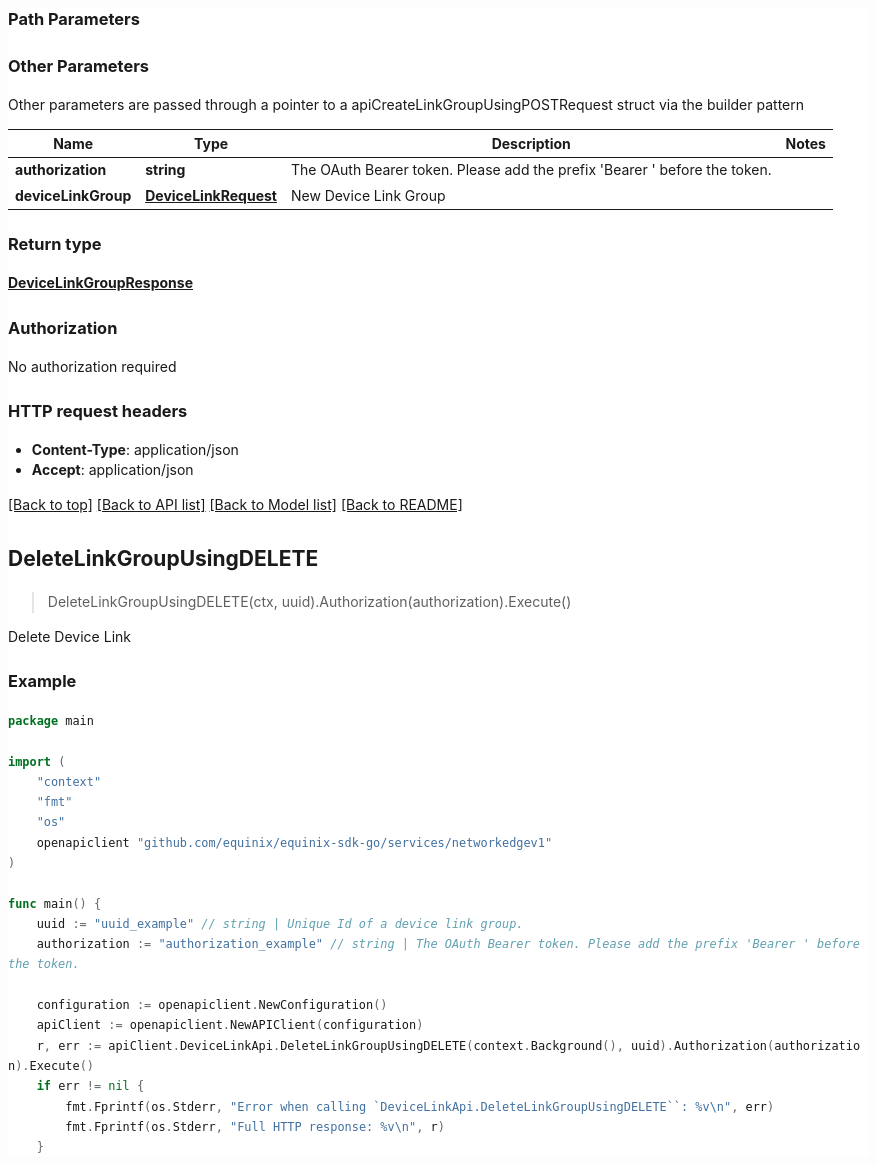 ### Path Parameters



### Other Parameters

Other parameters are passed through a pointer to a apiCreateLinkGroupUsingPOSTRequest struct via the builder pattern


Name | Type | Description  | Notes
------------- | ------------- | ------------- | -------------
 **authorization** | **string** | The OAuth Bearer token. Please add the prefix &#39;Bearer &#39; before the token. | 
 **deviceLinkGroup** | [**DeviceLinkRequest**](DeviceLinkRequest.md) | New Device Link Group | 

### Return type

[**DeviceLinkGroupResponse**](DeviceLinkGroupResponse.md)

### Authorization

No authorization required

### HTTP request headers

- **Content-Type**: application/json
- **Accept**: application/json

[[Back to top]](#) [[Back to API list]](../README.md#documentation-for-api-endpoints)
[[Back to Model list]](../README.md#documentation-for-models)
[[Back to README]](../README.md)


## DeleteLinkGroupUsingDELETE

> DeleteLinkGroupUsingDELETE(ctx, uuid).Authorization(authorization).Execute()

Delete Device Link



### Example

```go
package main

import (
	"context"
	"fmt"
	"os"
	openapiclient "github.com/equinix/equinix-sdk-go/services/networkedgev1"
)

func main() {
	uuid := "uuid_example" // string | Unique Id of a device link group.
	authorization := "authorization_example" // string | The OAuth Bearer token. Please add the prefix 'Bearer ' before the token.

	configuration := openapiclient.NewConfiguration()
	apiClient := openapiclient.NewAPIClient(configuration)
	r, err := apiClient.DeviceLinkApi.DeleteLinkGroupUsingDELETE(context.Background(), uuid).Authorization(authorization).Execute()
	if err != nil {
		fmt.Fprintf(os.Stderr, "Error when calling `DeviceLinkApi.DeleteLinkGroupUsingDELETE``: %v\n", err)
		fmt.Fprintf(os.Stderr, "Full HTTP response: %v\n", r)
	}
```